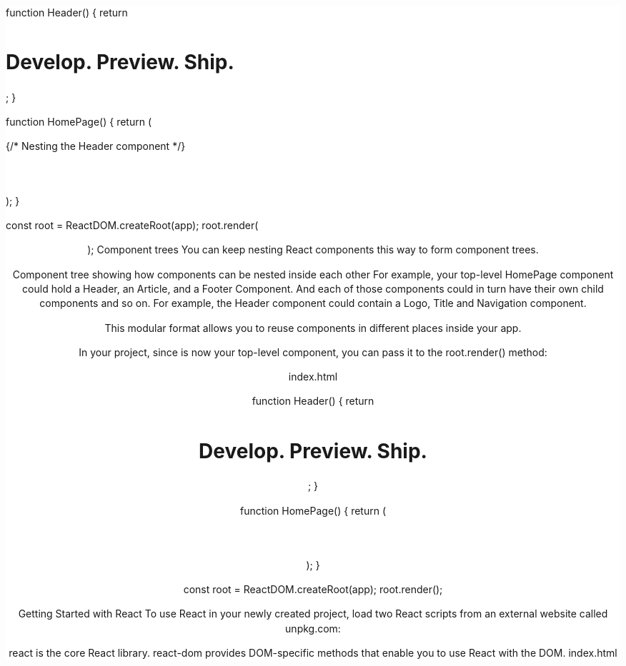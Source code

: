 function Header() {
  return <h1>Develop. Preview. Ship.</h1>;
}
 
function HomePage() {
  return (
    <div>
      {/* Nesting the Header component */}
      <Header />
    </div>
  );
}
 
const root = ReactDOM.createRoot(app);
root.render(<Header />);
Component trees
You can keep nesting React components this way to form component trees.

Component tree showing how components can be nested inside each other
For example, your top-level HomePage component could hold a Header, an Article, and a Footer Component. And each of those components could in turn have their own child components and so on. For example, the Header component could contain a Logo, Title and Navigation component.

This modular format allows you to reuse components in different places inside your app.

In your project, since <HomePage> is now your top-level component, you can pass it to the root.render() method:

index.html

function Header() {
  return <h1>Develop. Preview. Ship.</h1>;
}
 
function HomePage() {
  return (
    <div>
      <Header />
    </div>
  );
}
 
const root = ReactDOM.createRoot(app);
root.render(<HomePage />);



Getting Started with React
To use React in your newly created project, load two React scripts from an external website called unpkg.com:

react is the core React library.
react-dom provides DOM-specific methods that enable you to use React with the DOM.
index.html

<html>
  <body>
    <div id="app"></div>
    <script src="https://unpkg.com/react@18/umd/react.development.js"></script>
    <script src="https://unpkg.com/react-dom@18/umd/react-dom.development.js"></script>
    <script type="text/javascript">
      const app = document.getElementById('app');
      const header = document.createElement('h1');
      const text = 'Develop. Preview. Ship.';
      const headerContent = document.createTextNode(text);
      header.appendChild(headerContent);
      app.appendChild(header);
    </script>
  </body>
</html>
